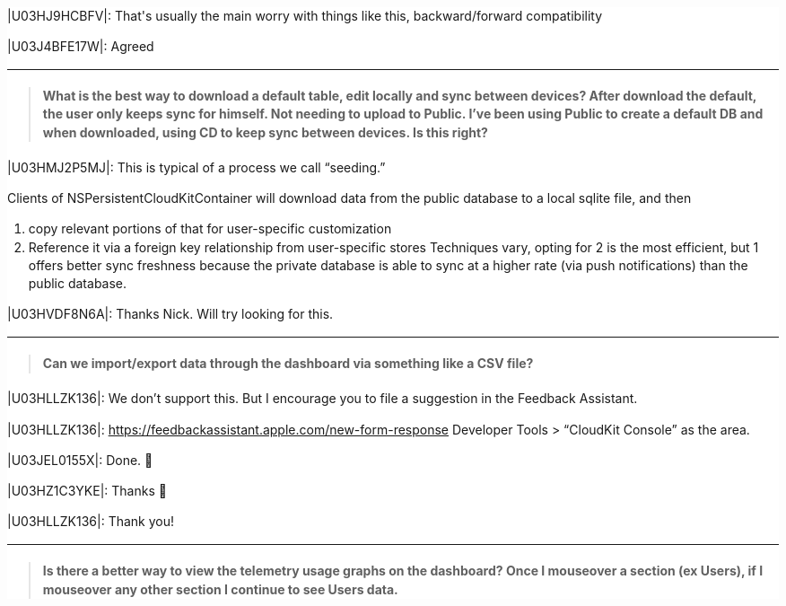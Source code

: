 |U03HJ9HCBFV|:
That's usually the main worry with things like this, backward/forward compatibility

|U03J4BFE17W|:
Agreed

--- 
> ####  What is the best way to download a default table, edit locally and sync between devices? After download the default, the user only keeps sync for himself. Not needing to upload to Public. I’ve been using Public to create a default DB and when downloaded, using CD to keep sync between devices. Is this right?


|U03HMJ2P5MJ|:
This is typical of a process we call “seeding.”

Clients of NSPersistentCloudKitContainer will download data from the public database to a local sqlite file, and then

1. copy relevant portions of that for user-specific customization
2. Reference it via a foreign key relationship from user-specific stores
Techniques vary, opting for 2 is the most efficient, but 1 offers better sync freshness because the private database is able to sync at a higher rate (via push notifications) than the public database.

|U03HVDF8N6A|:
Thanks Nick. Will try looking for this.

--- 
> ####  Can we import/export data through the dashboard via something like a CSV file?


|U03HLLZK136|:
We don’t support this. But I encourage you to file a suggestion in the Feedback Assistant.

|U03HLLZK136|:
<https://feedbackassistant.apple.com/new-form-response>
Developer Tools &gt; “CloudKit Console” as the area.

|U03JEL0155X|:
Done. :slightly_smiling_face:

|U03HZ1C3YKE|:
Thanks :raised_hands:

|U03HLLZK136|:
Thank you!

--- 
> ####  Is there a better way to view the telemetry usage graphs on the dashboard? Once I mouseover a section (ex Users), if I mouseover any other section I continue to see Users data.
